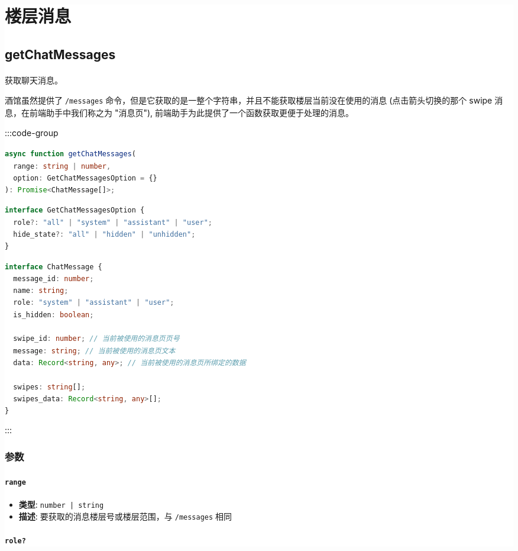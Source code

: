 # 楼层消息

<CustomTOC />

## getChatMessages

获取聊天消息。

酒馆虽然提供了 `/messages` 命令，但是它获取的是一整个字符串，并且不能获取楼层当前没在使用的消息 (点击箭头切换的那个 swipe 消息，在前端助手中我们称之为 "消息页"), 前端助手为此提供了一个函数获取更便于处理的消息。

:::code-group

```typescript [getChatMessages]
async function getChatMessages(
  range: string | number,
  option: GetChatMessagesOption = {}
): Promise<ChatMessage[]>;
```

```typescript [GetChatMessagesOption]
interface GetChatMessagesOption {
  role?: "all" | "system" | "assistant" | "user";
  hide_state?: "all" | "hidden" | "unhidden";
}
```

```typescript [ChatMessage]
interface ChatMessage {
  message_id: number;
  name: string;
  role: "system" | "assistant" | "user";
  is_hidden: boolean;

  swipe_id: number; // 当前被使用的消息页页号
  message: string; // 当前被使用的消息页文本
  data: Record<string, any>; // 当前被使用的消息页所绑定的数据

  swipes: string[];
  swipes_data: Record<string, any>[];
}
```

:::

### 参数

#### `range`

- **类型**: `number | string`
- **描述**: 要获取的消息楼层号或楼层范围，与 `/messages` 相同

#### `role?`
